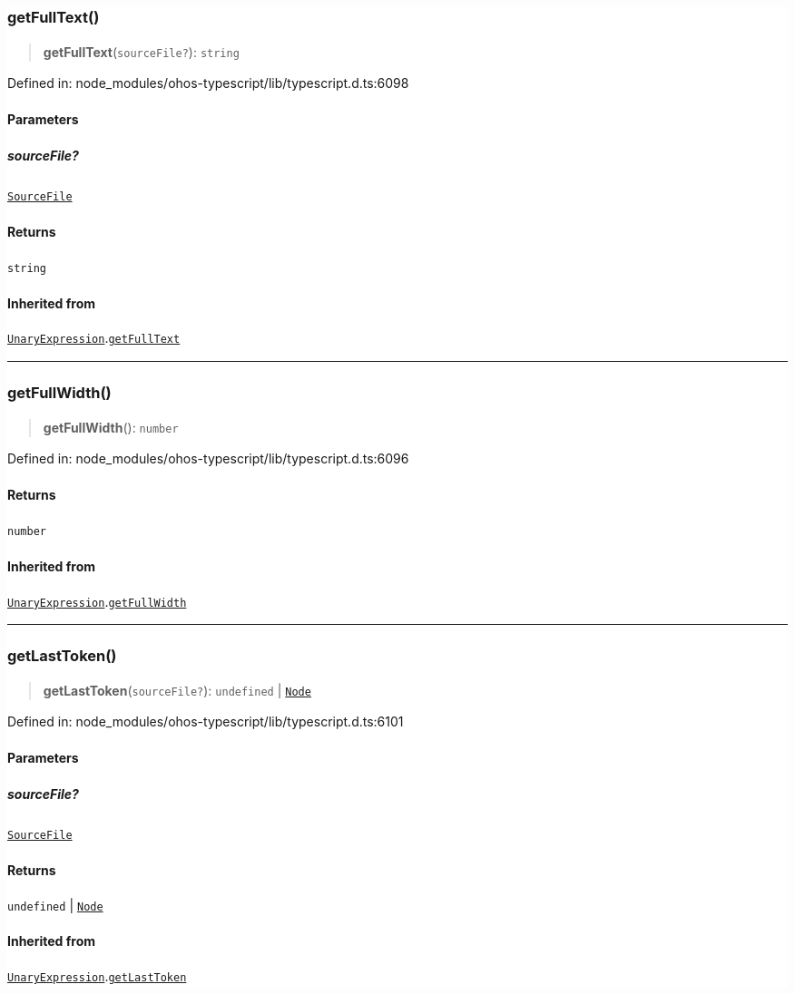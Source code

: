 ### getFullText()

> **getFullText**(`sourceFile?`): `string`

Defined in: node\_modules/ohos-typescript/lib/typescript.d.ts:6098

#### Parameters

##### sourceFile?

[`SourceFile`](SourceFile.md)

#### Returns

`string`

#### Inherited from

[`UnaryExpression`](UnaryExpression.md).[`getFullText`](UnaryExpression.md#getfulltext)

***

### getFullWidth()

> **getFullWidth**(): `number`

Defined in: node\_modules/ohos-typescript/lib/typescript.d.ts:6096

#### Returns

`number`

#### Inherited from

[`UnaryExpression`](UnaryExpression.md).[`getFullWidth`](UnaryExpression.md#getfullwidth)

***

### getLastToken()

> **getLastToken**(`sourceFile?`): `undefined` \| [`Node`](Node.md)

Defined in: node\_modules/ohos-typescript/lib/typescript.d.ts:6101

#### Parameters

##### sourceFile?

[`SourceFile`](SourceFile.md)

#### Returns

`undefined` \| [`Node`](Node.md)

#### Inherited from

[`UnaryExpression`](UnaryExpression.md).[`getLastToken`](UnaryExpression.md#getlasttoken)
